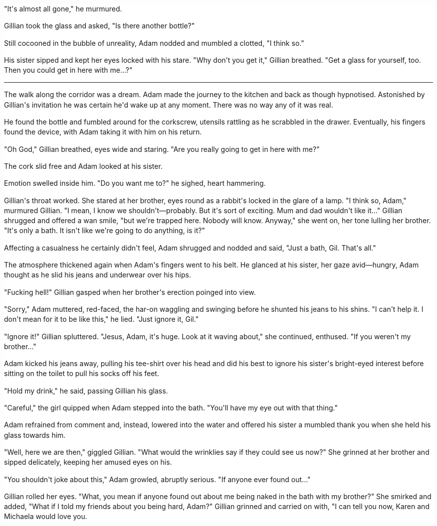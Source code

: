 "It's almost all gone," he murmured. 

Gillian took the glass and asked, "Is there another bottle?" 

Still cocooned in the bubble of unreality, Adam nodded and mumbled a clotted, "I think so." 

His sister sipped and kept her eyes locked with his stare. "Why don't you get it," Gillian breathed. "Get a glass for yourself, too. Then you could get in here with me...?" 

*** 

The walk along the corridor was a dream. Adam made the journey to the kitchen and back as though hypnotised. Astonished by Gillian's invitation he was certain he'd wake up at any moment. There was no way any of it was real. 

He found the bottle and fumbled around for the corkscrew, utensils rattling as he scrabbled in the drawer. Eventually, his fingers found the device, with Adam taking it with him on his return. 

"Oh God," Gillian breathed, eyes wide and staring. "Are you really going to get in here with me?" 

The cork slid free and Adam looked at his sister. 

Emotion swelled inside him. "Do you want me to?" he sighed, heart hammering. 

Gillian's throat worked. She stared at her brother, eyes round as a rabbit's locked in the glare of a lamp. "I think so, Adam," murmured Gillian. "I mean, I know we shouldn't—probably. But it's sort of exciting. Mum and dad wouldn't like it..." Gillian shrugged and offered a wan smile, "but we're trapped here. Nobody will know. Anyway," she went on, her tone lulling her brother. "It's only a bath. It isn't like we're going to do anything, is it?" 

Affecting a casualness he certainly didn't feel, Adam shrugged and nodded and said, "Just a bath, Gil. That's all." 

The atmosphere thickened again when Adam's fingers went to his belt. He glanced at his sister, her gaze avid—hungry, Adam thought as he slid his jeans and underwear over his hips. 

"Fucking hell!" Gillian gasped when her brother's erection poinged into view. 

"Sorry," Adam muttered, red-faced, the har-on waggling and swinging before he shunted his jeans to his shins. "I can't help it. I don't mean for it to be like this," he lied. "Just ignore it, Gil." 

"Ignore it!" Gillian spluttered. "Jesus, Adam, it's huge. Look at it waving about," she continued, enthused. "If you weren't my brother..." 

Adam kicked his jeans away, pulling his tee-shirt over his head and did his best to ignore his sister's bright-eyed interest before sitting on the toilet to pull his socks off his feet. 

"Hold my drink," he said, passing Gillian his glass. 

"Careful," the girl quipped when Adam stepped into the bath. "You'll have my eye out with that thing." 

Adam refrained from comment and, instead, lowered into the water and offered his sister a mumbled thank you when she held his glass towards him. 

"Well, here we are then," giggled Gillian. "What would the wrinklies say if they could see us now?" She grinned at her brother and sipped delicately, keeping her amused eyes on his. 

"You shouldn't joke about this," Adam growled, abruptly serious. "If anyone ever found out..." 

Gillian rolled her eyes. "What, you mean if anyone found out about me being naked in the bath with my brother?" She smirked and added, "What if I told my friends about you being hard, Adam?" Gillian grinned and carried on with, "I can tell you now, Karen and Michaela would love you. 
